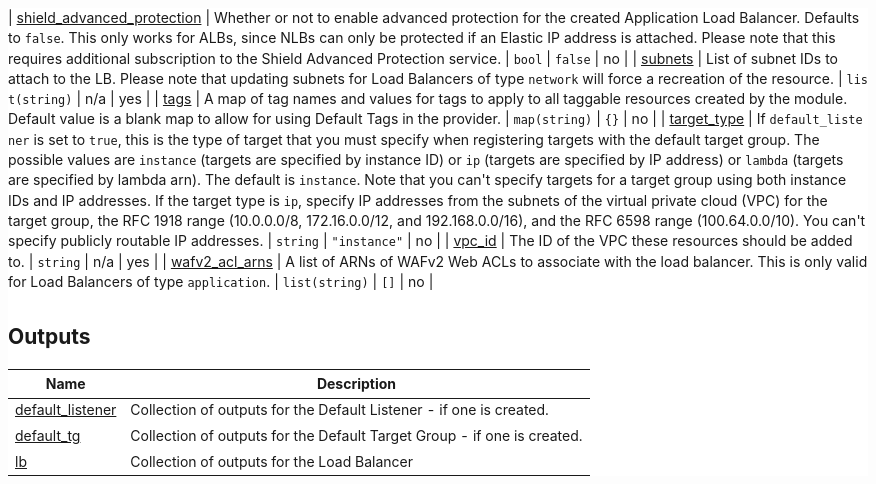 | <a name="input_shield_advanced_protection"></a> [shield\_advanced\_protection](#input\_shield\_advanced\_protection) | Whether or not to enable advanced protection for the created Application Load Balancer. Defaults to `false`. This only works for ALBs, since NLBs can only be protected if an Elastic IP address is attached. Please note that this requires additional subscription to the Shield Advanced Protection service. | `bool` | `false` | no |
| <a name="input_subnets"></a> [subnets](#input\_subnets) | List of subnet IDs to attach to the LB. Please note that updating subnets for Load Balancers of type `network` will force a recreation of the resource. | `list(string)` | n/a | yes |
| <a name="input_tags"></a> [tags](#input\_tags) | A map of tag names and values for tags to apply to all taggable resources created by the module. Default value is a blank map to allow for using Default Tags in the provider. | `map(string)` | `{}` | no |
| <a name="input_target_type"></a> [target\_type](#input\_target\_type) | If `default_listener` is set to `true`, this is the type of target that you must specify when registering targets with the default target group. The possible values are `instance` (targets are specified by instance ID) or `ip` (targets are specified by IP address) or `lambda` (targets are specified by lambda arn). The default is `instance`. Note that you can't specify targets for a target group using both instance IDs and IP addresses. If the target type is `ip`, specify IP addresses from the subnets of the virtual private cloud (VPC) for the target group, the RFC 1918 range (10.0.0.0/8, 172.16.0.0/12, and 192.168.0.0/16), and the RFC 6598 range (100.64.0.0/10). You can't specify publicly routable IP addresses. | `string` | `"instance"` | no |
| <a name="input_vpc_id"></a> [vpc\_id](#input\_vpc\_id) | The ID of the VPC these resources should be added to. | `string` | n/a | yes |
| <a name="input_wafv2_acl_arns"></a> [wafv2\_acl\_arns](#input\_wafv2\_acl\_arns) | A list of ARNs of WAFv2 Web ACLs to associate with the load balancer. This is only valid for Load Balancers of type `application`. | `list(string)` | `[]` | no |

## Outputs

| Name | Description |
|------|-------------|
| <a name="output_default_listener"></a> [default\_listener](#output\_default\_listener) | Collection of outputs for the Default Listener - if one is created. |
| <a name="output_default_tg"></a> [default\_tg](#output\_default\_tg) | Collection of outputs for the Default Target Group - if one is created. |
| <a name="output_lb"></a> [lb](#output\_lb) | Collection of outputs for the Load Balancer |



